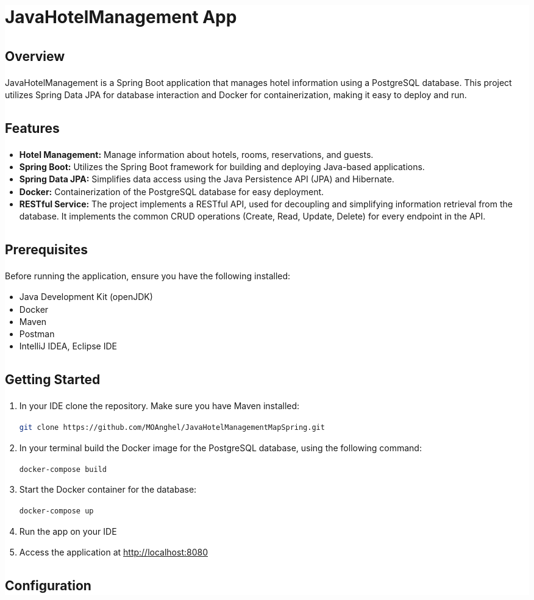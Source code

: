 # JavaHotelManagement App

## Overview

JavaHotelManagement is a Spring Boot application that manages hotel information using a PostgreSQL database. This project utilizes Spring Data JPA for database interaction and Docker for containerization, making it easy to deploy and run.

## Features

- **Hotel Management:** Manage information about hotels, rooms, reservations, and guests.
- **Spring Boot:** Utilizes the Spring Boot framework for building and deploying Java-based applications.
- **Spring Data JPA:** Simplifies data access using the Java Persistence API (JPA) and Hibernate.
- **Docker:** Containerization of the PostgreSQL database for easy deployment.
- **RESTful Service:** The project implements a RESTful API, used for decoupling and simplifying information retrieval from the database. It implements the common CRUD operations (Create, Read, Update, Delete) for every endpoint in the API.

## Prerequisites

Before running the application, ensure you have the following installed:

- Java Development Kit (openJDK)
- Docker
- Maven
- Postman
- IntelliJ IDEA, Eclipse IDE

## Getting Started

1. In your IDE clone the repository. Make sure you have Maven installed:

    ```bash
    git clone https://github.com/MOAnghel/JavaHotelManagementMapSpring.git
    ```

2. In your terminal build the Docker image for the PostgreSQL database, using the following command:

    ```bash
    docker-compose build
    ```

3. Start the Docker container for the database:

    ```bash
    docker-compose up
    ```

4. Run the app on your IDE
5. Access the application at [http://localhost:8080](http://localhost:8080)
## Configuration
